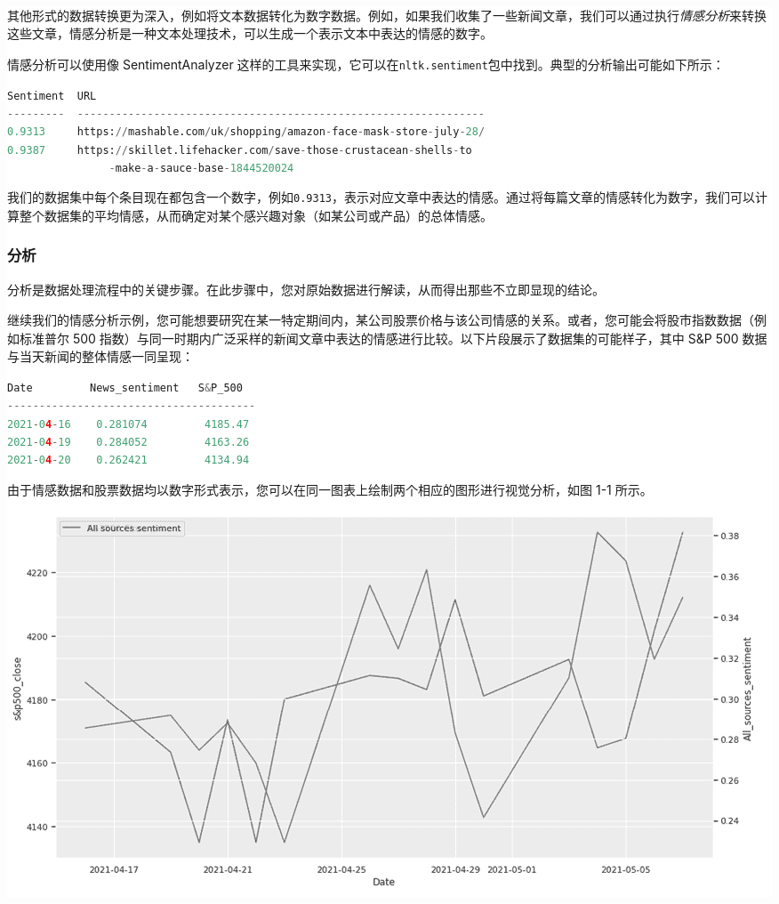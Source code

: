 其他形式的数据转换更为深入，例如将文本数据转化为数字数据。例如，如果我们收集了一些新闻文章，我们可以通过执行*情感分析*来转换这些文章，情感分析是一种文本处理技术，可以生成一个表示文本中表达的情感的数字。

情感分析可以使用像 SentimentAnalyzer 这样的工具来实现，它可以在`nltk.sentiment`包中找到。典型的分析输出可能如下所示：

```py
Sentiment  URL
---------  ----------------------------------------------------------------
0.9313     https://mashable.com/uk/shopping/amazon-face-mask-store-july-28/
0.9387     https://skillet.lifehacker.com/save-those-crustacean-shells-to
                -make-a-sauce-base-1844520024
```

我们的数据集中每个条目现在都包含一个数字，例如`0.9313`，表示对应文章中表达的情感。通过将每篇文章的情感转化为数字，我们可以计算整个数据集的平均情感，从而确定对某个感兴趣对象（如某公司或产品）的总体情感。

### 分析

分析是数据处理流程中的关键步骤。在此步骤中，您对原始数据进行解读，从而得出那些不立即显现的结论。

继续我们的情感分析示例，您可能想要研究在某一特定期间内，某公司股票价格与该公司情感的关系。或者，您可能会将股市指数数据（例如标准普尔 500 指数）与同一时期内广泛采样的新闻文章中表达的情感进行比较。以下片段展示了数据集的可能样子，其中 S&P 500 数据与当天新闻的整体情感一同呈现：

```py
Date         News_sentiment   S&P_500
---------------------------------------
2021-04-16    0.281074         4185.47 
2021-04-19    0.284052         4163.26
2021-04-20    0.262421         4134.94 
```

由于情感数据和股票数据均以数字形式表示，您可以在同一图表上绘制两个相应的图形进行视觉分析，如图 1-1 所示。

![折线图使用两条不同的线在 x 轴上的相同时间序列中绘制不同的数据点。](img/f01001.png)
